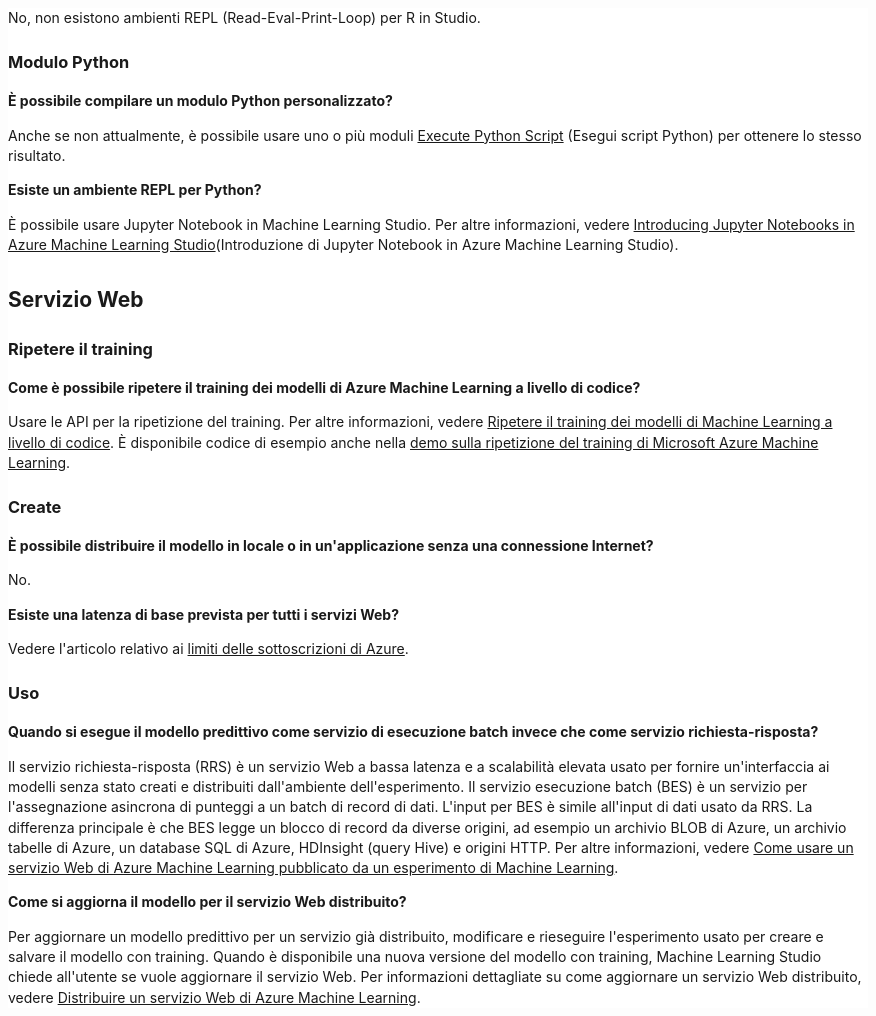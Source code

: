 No, non esistono ambienti REPL (Read-Eval-Print-Loop) per R in Studio.

### <a name="python-module"></a>Modulo Python
**È possibile compilare un modulo Python personalizzato?**

Anche se non attualmente, è possibile usare uno o più moduli [Execute Python Script][python] (Esegui script Python) per ottenere lo stesso risultato.

**Esiste un ambiente REPL per Python?**

È possibile usare Jupyter Notebook in Machine Learning Studio. Per altre informazioni, vedere [Introducing Jupyter Notebooks in Azure Machine Learning Studio](http://blogs.technet.com/b/machinelearning/archive/2015/07/24/introducing-jupyter-notebooks-in-azure-ml-studio.aspx)(Introduzione di Jupyter Notebook in Azure Machine Learning Studio).

## <a name="web-service"></a>Servizio Web
### <a name="retrain"></a>Ripetere il training
**Come è possibile ripetere il training dei modelli di Azure Machine Learning a livello di codice?**

Usare le API per la ripetizione del training. Per altre informazioni, vedere [Ripetere il training dei modelli di Machine Learning a livello di codice](machine-learning-retrain-models-programmatically.md). È disponibile codice di esempio anche nella [demo sulla ripetizione del training di Microsoft Azure Machine Learning](https://azuremlretrain.codeplex.com/).

### <a name="create"></a>Create
**È possibile distribuire il modello in locale o in un'applicazione senza una connessione Internet?**

No.

**Esiste una latenza di base prevista per tutti i servizi Web?**

Vedere l'articolo relativo ai [limiti delle sottoscrizioni di Azure](../azure-subscription-service-limits.md).

### <a name="use"></a>Uso
**Quando si esegue il modello predittivo come servizio di esecuzione batch invece che come servizio richiesta-risposta?**

Il servizio richiesta-risposta (RRS) è un servizio Web a bassa latenza e a scalabilità elevata usato per fornire un'interfaccia ai modelli senza stato creati e distribuiti dall'ambiente dell'esperimento. Il servizio esecuzione batch (BES) è un servizio per l'assegnazione asincrona di punteggi a un batch di record di dati. L'input per BES è simile all'input di dati usato da RRS. La differenza principale è che BES legge un blocco di record da diverse origini, ad esempio un archivio BLOB di Azure, un archivio tabelle di Azure, un database SQL di Azure, HDInsight (query Hive) e origini HTTP. Per altre informazioni, vedere [Come usare un servizio Web di Azure Machine Learning pubblicato da un esperimento di Machine Learning](machine-learning-consume-web-services.md).

**Come si aggiorna il modello per il servizio Web distribuito?**

Per aggiornare un modello predittivo per un servizio già distribuito, modificare e rieseguire l'esperimento usato per creare e salvare il modello con training. Quando è disponibile una nuova versione del modello con training, Machine Learning Studio chiede all'utente se vuole aggiornare il servizio Web. Per informazioni dettagliate su come aggiornare un servizio Web distribuito, vedere [Distribuire un servizio Web di Azure Machine Learning](machine-learning-publish-a-machine-learning-web-service.md).


[image-reader]: https://msdn.microsoft.com/library/azure/893f8c57-1d36-456d-a47b-d29ae67f5d84/
[join]: https://msdn.microsoft.com/library/azure/124865f7-e901-4656-adac-f4cb08248099/
[machine-learning-modules]: https://msdn.microsoft.com/library/azure/6d9e2516-1343-4859-a3dc-9673ccec9edc/
[partition-and-sample]: https://msdn.microsoft.com/library/azure/a8726e34-1b3e-4515-b59a-3e4a475654b8/
[import-data]: https://msdn.microsoft.com/library/azure/4e1b0fe6-aded-4b3f-a36f-39b8862b9004/
[export-data]: https://msdn.microsoft.com/library/azure/7A391181-B6A7-4AD4-B82D-E419C0D6522C
[split]: https://msdn.microsoft.com/library/azure/70530644-c97a-4ab6-85f7-88bf30a8be5f/
[python]: https://msdn.microsoft.com/library/azure/CDB56F95-7F4C-404D-BDE7-5BB972E6F232
[counts]: https://msdn.microsoft.com/library/azure/dn913056.aspx